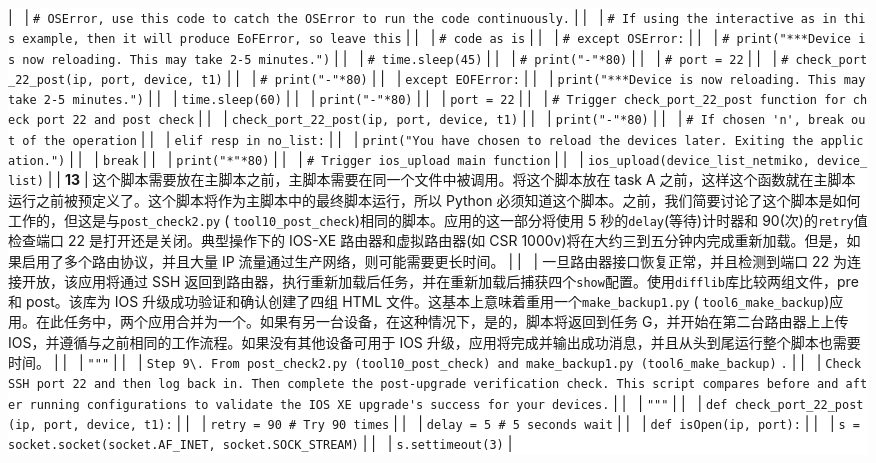 |   | `# OSError, use this code to catch the OSError to run the code continuously.` |
|   | `# If using the interactive as in this example, then it will produce EoFError, so leave this` |
|   | `# code as is` |
|   | `# except OSError:` |
|   | `# print("***Device is now reloading. This may take 2-5 minutes.")` |
|   | `# time.sleep(45)` |
|   | `# print("-"*80)` |
|   | `# port = 22` |
|   | `# check_port_22_post(ip, port, device, t1)` |
|   | `# print("-"*80)` |
|   | `except EOFError:` |
|   | `print("***Device is now reloading. This may take 2-5 minutes.")` |
|   | `time.sleep(60)` |
|   | `print("-"*80)` |
|   | `port = 22` |
|   | `# Trigger check_port_22_post function for check port 22 and post check` |
|   | `check_port_22_post(ip, port, device, t1)` |
|   | `print("-"*80)` |
|   | `# If chosen 'n', break out of the operation` |
|   | `elif resp in no_list:` |
|   | `print("You have chosen to reload the devices later. Exiting the application.")` |
|   | `break` |
|   | `print("*"*80)` |
|   | `# Trigger ios_upload main function` |
|   | `ios_upload(device_list_netmiko, device_list)` |
| **13** | 这个脚本需要放在主脚本之前，主脚本需要在同一个文件中被调用。将这个脚本放在 task A 之前，这样这个函数就在主脚本运行之前被预定义了。这个脚本将作为主脚本中的最终脚本运行，所以 Python 必须知道这个脚本。之前，我们简要讨论了这个脚本是如何工作的，但这是与`post_check2.py` ( `tool10_post_check`)相同的脚本。应用的这一部分将使用 5 秒的`delay`(等待)计时器和 90(次)的`retry`值检查端口 22 是打开还是关闭。典型操作下的 IOS-XE 路由器和虚拟路由器(如 CSR 1000v)将在大约三到五分钟内完成重新加载。但是，如果启用了多个路由协议，并且大量 IP 流量通过生产网络，则可能需要更长时间。 |
|   | 一旦路由器接口恢复正常，并且检测到端口 22 为连接开放，该应用将通过 SSH 返回到路由器，执行重新加载后任务，并在重新加载后捕获四个`show`配置。使用`difflib`库比较两组文件，pre 和 post。该库为 IOS 升级成功验证和确认创建了四组 HTML 文件。这基本上意味着重用一个`make_backup1.py` ( `tool6_make_backup`)应用。在此任务中，两个应用合并为一个。如果有另一台设备，在这种情况下，是的，脚本将返回到任务 G，并开始在第二台路由器上上传 IOS，并遵循与之前相同的工作流程。如果没有其他设备可用于 IOS 升级，应用将完成并输出成功消息，并且从头到尾运行整个脚本也需要时间。 |
|   | `"""` |
|   | `Step 9\. From post_check2.py (tool10_post_check) and make_backup1.py (tool6_make_backup)` `.` |
|   | `Check SSH port 22 and then log back in. Then complete the post-upgrade verification check. This script compares before and after running configurations to validate the IOS XE upgrade's success for your devices.` |
|   | `"""` |
|   | `def check_port_22_post(ip, port, device, t1):` |
|   | `retry = 90 # Try 90 times` |
|   | `delay = 5 # 5 seconds wait` |
|   | `def isOpen(ip, port):` |
|   | `s = socket.socket(socket.AF_INET, socket.SOCK_STREAM)` |
|   | `s.settimeout(3)` |